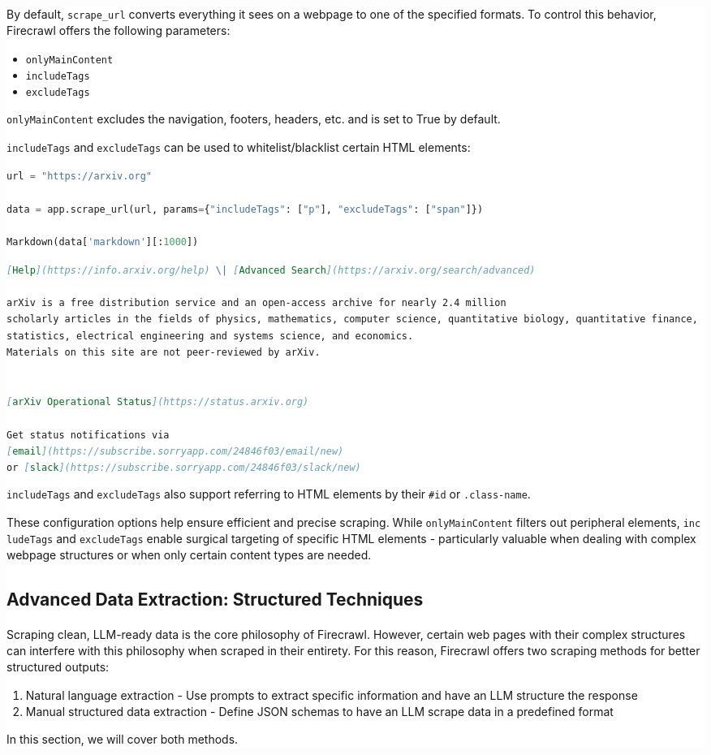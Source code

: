 By default, `scrape_url` converts everything it sees on a webpage to one of the specified formats. To control this behavior, Firecrawl offers the following parameters:

- `onlyMainContent`
- `includeTags`
- `excludeTags`

`onlyMainContent` excludes the navigation, footers, headers, etc. and is set to True by default.

`includeTags` and `excludeTags` can be used to whitelist/blacklist certain HTML elements:

```python
url = "https://arxiv.org"

data = app.scrape_url(url, params={"includeTags": ["p"], "excludeTags": ["span"]})

Markdown(data['markdown'][:1000])
```

```markdown
[Help](https://info.arxiv.org/help) \| [Advanced Search](https://arxiv.org/search/advanced)

arXiv is a free distribution service and an open-access archive for nearly 2.4 million
scholarly articles in the fields of physics, mathematics, computer science, quantitative biology, quantitative finance, statistics, electrical engineering and systems science, and economics.
Materials on this site are not peer-reviewed by arXiv.


[arXiv Operational Status](https://status.arxiv.org)

Get status notifications via
[email](https://subscribe.sorryapp.com/24846f03/email/new)
or [slack](https://subscribe.sorryapp.com/24846f03/slack/new)
```

`includeTags` and `excludeTags` also support referring to HTML elements by their `#id` or `.class-name`.

These configuration options help ensure efficient and precise scraping. While `onlyMainContent` filters out peripheral elements, `includeTags` and `excludeTags` enable surgical targeting of specific HTML elements - particularly valuable when dealing with complex webpage structures or when only certain content types are needed.

## Advanced Data Extraction: Structured Techniques

Scraping clean, LLM-ready data is the core philosophy of Firecrawl. However, certain web pages with their complex structures can interfere with this philosophy when scraped in their entirety. For this reason, Firecrawl offers two scraping methods for better structured outputs:

1. Natural language extraction - Use prompts to extract specific information and have an LLM structure the response
2. Manual structured data extraction - Define JSON schemas to have an LLM scrape data in a predefined format

In this section, we will cover both methods.
